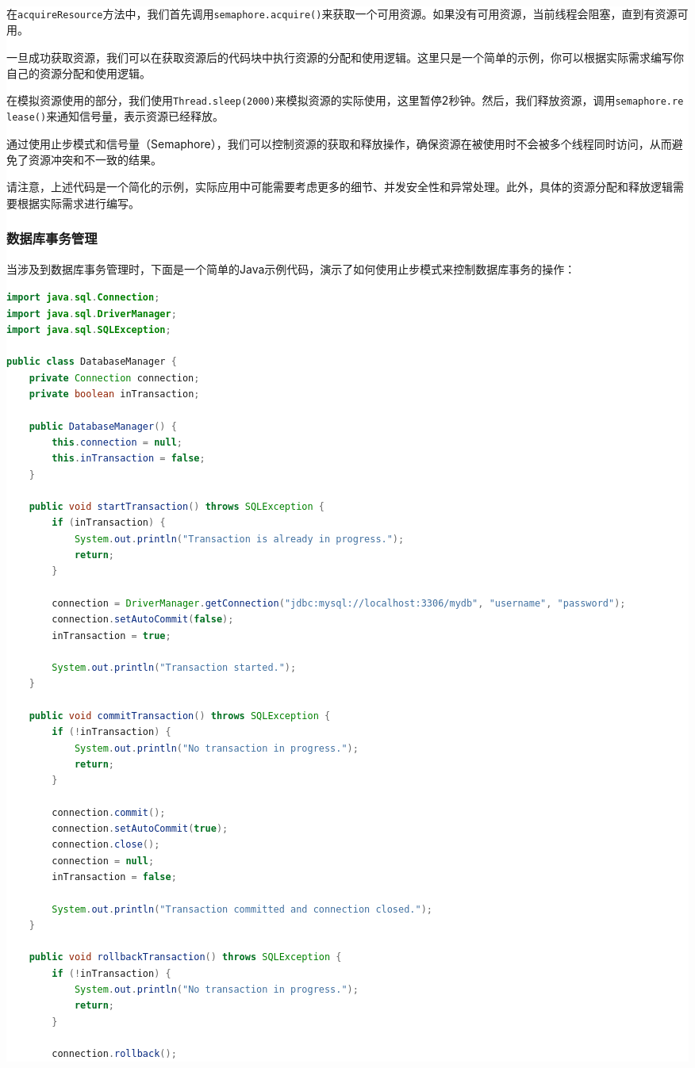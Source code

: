 在`acquireResource`方法中，我们首先调用`semaphore.acquire()`来获取一个可用资源。如果没有可用资源，当前线程会阻塞，直到有资源可用。

一旦成功获取资源，我们可以在获取资源后的代码块中执行资源的分配和使用逻辑。这里只是一个简单的示例，你可以根据实际需求编写你自己的资源分配和使用逻辑。

在模拟资源使用的部分，我们使用`Thread.sleep(2000)`来模拟资源的实际使用，这里暂停2秒钟。然后，我们释放资源，调用`semaphore.release()`来通知信号量，表示资源已经释放。

通过使用止步模式和信号量（Semaphore），我们可以控制资源的获取和释放操作，确保资源在被使用时不会被多个线程同时访问，从而避免了资源冲突和不一致的结果。

请注意，上述代码是一个简化的示例，实际应用中可能需要考虑更多的细节、并发安全性和异常处理。此外，具体的资源分配和释放逻辑需要根据实际需求进行编写。



### 数据库事务管理

当涉及到数据库事务管理时，下面是一个简单的Java示例代码，演示了如何使用止步模式来控制数据库事务的操作：

```java
import java.sql.Connection;
import java.sql.DriverManager;
import java.sql.SQLException;

public class DatabaseManager {
    private Connection connection;
    private boolean inTransaction;

    public DatabaseManager() {
        this.connection = null;
        this.inTransaction = false;
    }

    public void startTransaction() throws SQLException {
        if (inTransaction) {
            System.out.println("Transaction is already in progress.");
            return;
        }

        connection = DriverManager.getConnection("jdbc:mysql://localhost:3306/mydb", "username", "password");
        connection.setAutoCommit(false);
        inTransaction = true;

        System.out.println("Transaction started.");
    }

    public void commitTransaction() throws SQLException {
        if (!inTransaction) {
            System.out.println("No transaction in progress.");
            return;
        }

        connection.commit();
        connection.setAutoCommit(true);
        connection.close();
        connection = null;
        inTransaction = false;

        System.out.println("Transaction committed and connection closed.");
    }

    public void rollbackTransaction() throws SQLException {
        if (!inTransaction) {
            System.out.println("No transaction in progress.");
            return;
        }

        connection.rollback();
```